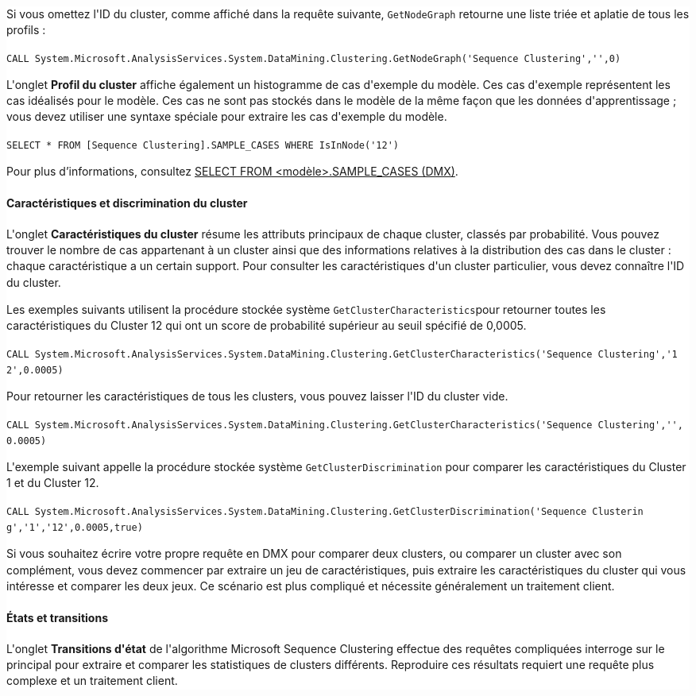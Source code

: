  Si vous omettez l'ID du cluster, comme affiché dans la requête suivante, `GetNodeGraph` retourne une liste triée et aplatie de tous les profils :  
  
```  
CALL System.Microsoft.AnalysisServices.System.DataMining.Clustering.GetNodeGraph('Sequence Clustering','',0)  
```  
  
 L'onglet **Profil du cluster** affiche également un histogramme de cas d'exemple du modèle. Ces cas d'exemple représentent les cas idéalisés pour le modèle. Ces cas ne sont pas stockés dans le modèle de la même façon que les données d'apprentissage ; vous devez utiliser une syntaxe spéciale pour extraire les cas d'exemple du modèle.  
  
```  
SELECT * FROM [Sequence Clustering].SAMPLE_CASES WHERE IsInNode('12')  
```  
  
 Pour plus d’informations, consultez [SELECT FROM &#60;modèle&#62;.SAMPLE_CASES &#40;DMX&#41;](../../dmx/select-from-model-sample-cases-dmx.md).  
  
#### <a name="cluster-characteristics-and-cluster-discrimination"></a>Caractéristiques et discrimination du cluster  
 L'onglet **Caractéristiques du cluster** résume les attributs principaux de chaque cluster, classés par probabilité. Vous pouvez trouver le nombre de cas appartenant à un cluster ainsi que des informations relatives à la distribution des cas dans le cluster : chaque caractéristique a un certain support. Pour consulter les caractéristiques d'un cluster particulier, vous devez connaître l'ID du cluster.  
  
 Les exemples suivants utilisent la procédure stockée système `GetClusterCharacteristics`pour retourner toutes les caractéristiques du Cluster 12 qui ont un score de probabilité supérieur au seuil spécifié de 0,0005.  
  
```  
CALL System.Microsoft.AnalysisServices.System.DataMining.Clustering.GetClusterCharacteristics('Sequence Clustering','12',0.0005)  
```  
  
 Pour retourner les caractéristiques de tous les clusters, vous pouvez laisser l'ID du cluster vide.  
  
```  
CALL System.Microsoft.AnalysisServices.System.DataMining.Clustering.GetClusterCharacteristics('Sequence Clustering','',0.0005)  
```  
  
 L'exemple suivant appelle la procédure stockée système `GetClusterDiscrimination` pour comparer les caractéristiques du Cluster 1 et du Cluster 12.  
  
```  
CALL System.Microsoft.AnalysisServices.System.DataMining.Clustering.GetClusterDiscrimination('Sequence Clustering','1','12',0.0005,true)  
```  
  
 Si vous souhaitez écrire votre propre requête en DMX pour comparer deux clusters, ou comparer un cluster avec son complément, vous devez commencer par extraire un jeu de caractéristiques, puis extraire les caractéristiques du cluster qui vous intéresse et comparer les deux jeux. Ce scénario est plus compliqué et nécessite généralement un traitement client.  
  
#### <a name="states-and-transitions"></a>États et transitions  
 L'onglet **Transitions d'état** de l'algorithme Microsoft Sequence Clustering effectue des requêtes compliquées interroge sur le principal pour extraire et comparer les statistiques de clusters différents. Reproduire ces résultats requiert une requête plus complexe et un traitement client.  
  